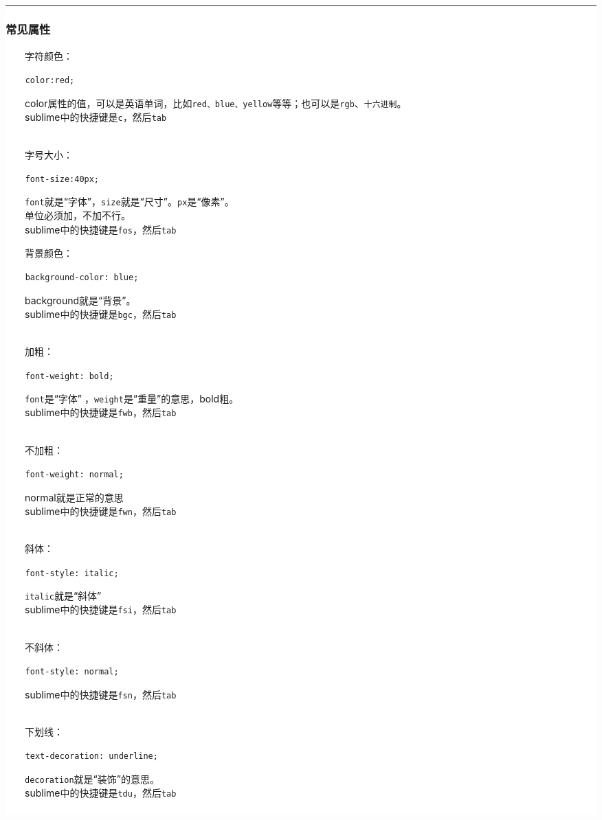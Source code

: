 - - - 
### 常见属性
&emsp;&emsp;字符颜色：<br>
```
    color:red;
```
&emsp;&emsp;color属性的值，可以是英语单词，比如`red、blue、yellow`等等；也可以是`rgb`、`十六进制`。<br>
&emsp;&emsp;sublime中的快捷键是`c`，然后`tab`<br><br>

&emsp;&emsp;字号大小：<br>
```
    font-size:40px;
```
&emsp;&emsp;`font`就是“字体”，`size`就是“尺寸”。`px`是“像素”。<br>
&emsp;&emsp;单位必须加，不加不行。<br>
&emsp;&emsp;sublime中的快捷键是`fos`，然后`tab`<br>

&emsp;&emsp;背景颜色：<br>
```
    background-color: blue;
```
&emsp;&emsp;background就是“背景”。<br>
&emsp;&emsp;sublime中的快捷键是`bgc`，然后`tab`<br><br>

&emsp;&emsp;加粗：<br>
```
    font-weight: bold;
```

&emsp;&emsp;`font`是“字体” ，`weight`是“重量”的意思，bold粗。<br>
&emsp;&emsp;sublime中的快捷键是`fwb`，然后`tab`<br><br>

&emsp;&emsp;不加粗：<br>
```
    font-weight: normal;
```
&emsp;&emsp;normal就是正常的意思<br>
&emsp;&emsp;sublime中的快捷键是`fwn`，然后`tab`<br><br>


&emsp;&emsp;斜体：<br>
```
    font-style: italic;
```
&emsp;&emsp;`italic`就是“斜体”<br>
&emsp;&emsp;sublime中的快捷键是`fsi`，然后`tab`<br><br>

&emsp;&emsp;不斜体：<br>
```
    font-style: normal;
```
&emsp;&emsp;sublime中的快捷键是`fsn`，然后`tab`<br><br>

&emsp;&emsp;下划线：<br>
```
    text-decoration: underline;
```
&emsp;&emsp;`decoration`就是“装饰”的意思。<br>
&emsp;&emsp;sublime中的快捷键是`tdu`，然后`tab`<br><br>
